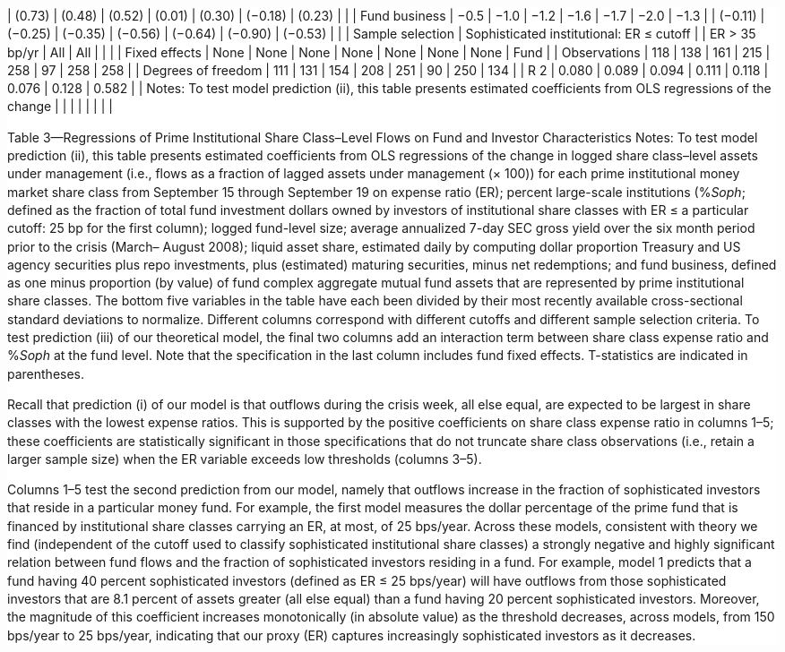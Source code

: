  | (0.73) | (0.48) | (0.52) | (0.01) | (0.30) | (−0.18) | (0.23) |  |
 | Fund business | −0.5 | −1.0 | −1.2 | −1.6 | −1.7 | −2.0 | −1.3 |
 | (−0.11) | (−0.25) | (−0.35) | (−0.56) | (−0.64) | (−0.90) | (−0.53) |  |
 | Sample selection | Sophisticated institutional: ER ≤ cutoff |  | ER > 35 bp/yr | All | All |  |  |
 | Fixed effects | None | None | None | None | None | None | None | Fund | 
 | Observations | 118 | 138 | 161 | 215 | 258 | 97 | 258 | 258 | 
 | Degrees of freedom | 111 | 131 | 154 | 208 | 251 | 90 | 250 | 134 | 
 | R 2 | 0.080 | 0.089 | 0.094 | 0.111 | 0.118 | 0.076 | 0.128 | 0.582 | 
 | Notes: To test model prediction (ii),        this table presents estimated coefficients from OLS regressions of the change |  |  |  |  |  |  |  |

Table 3—Regressions of Prime Institutional Share Class–Level Flows on Fund and Investor Characteristics
Notes: To test model prediction (ii),  this table presents estimated coefficients from OLS regressions of the change in logged share class–level assets under management (i.e.,  flows as a fraction of lagged assets under management (× 100)) for each prime institutional money market share class from September 15 through September 19 on expense ratio (ER); percent large-scale institutions (%*Soph*; defined as the fraction of total fund investment dollars owned by investors of institutional share classes with ER ≤ a particular cutoff: 25 bp for the first column); logged fund-level size; average annualized 7-day SEC gross yield over the six month period prior to the crisis (March– August 2008); liquid asset share,  estimated daily by computing dollar proportion Treasury and US agency securities plus repo investments,  plus (estimated) maturing securities,  minus net redemptions; and fund business,  defined as one minus proportion (by value) of fund complex aggregate mutual fund assets that are represented by prime institutional share classes. The bottom five variables in the table have each been divided by their most recently available cross-sectional standard deviations to normalize. Different columns correspond with different cutoffs and different sample selection criteria. To test prediction (iii) of our theoretical model,  the final two columns add an interaction term between share class expense ratio and %*Soph* at the fund level. Note that the specification in the last column includes fund fixed effects. T-statistics are indicated in parentheses.

Recall that prediction (i) of our model is that outflows during the crisis week,  all else equal,  are expected to be largest in share classes with the lowest expense ratios. This is supported by the positive coefficients on share class expense ratio in columns 1–5; these coefficients are statistically significant in those specifications that do not truncate share class observations (i.e.,  retain a larger sample size) when the ER variable exceeds low thresholds (columns 3–5).
[^21]: The negative coefficient on (logged) fund size shows that,  for large funds,  the same outflow in percentage terms is associated with a larger liquidation,  in dollar terms,  with the potential for a larger (negative) price impact on securities sold. The coefficient on the yield variable is negative,  as we would expect—funds holding riskier assets experience larger redemptions—but is imprecisely estimated. Finally,  coefficients on liquidity and fund business are insignificant,  indicating that,  relative to substantial differences in clientele,  these considerations are of secondary importance to investors,  perhaps because they are viewed as being inadequate to stem a run should a large fraction of sophisticated investors decide to redeem. 22 Interestingly,  in univariate regressions of fund-level flows on yield,  liquidity,  or fund business,  each of these variables is significant at either the 5 percent or 10 percent level,  and the signs are as expected. However,  the explanatory power of these variables in multivariate regressions is quite low,  indicating that cross-sectional heterogeneity in the strength of complementarities in funding liquidity across funds may have been somewhat larger than the heterogeneity in portfolio risk (market liquidity) across funds.

[^1]: To verify this,  we estimated a version of specification 3 in Table 3 that includes all share classes,  and found that the coefficient on the share class expense ratio is positive and highly statistically significant.

Columns 1–5 test the second prediction from our model,  namely that outflows increase in the fraction of sophisticated investors that reside in a particular money fund. For example,  the first model measures the dollar percentage of the prime fund that is financed by institutional share classes carrying an ER,  at most,  of 25 bps/year. Across these models,  consistent with theory we find (independent of the cutoff used to classify sophisticated institutional share classes) a strongly negative and highly significant relation between fund flows and the fraction of sophisticated investors residing in a fund. For example,  model 1 predicts that a fund having 40 percent sophisticated investors (defined as ER ≤ 25 bps/year) will have outflows from those sophisticated investors that are 8.1 percent of assets greater (all else equal) than a fund having 20 percent sophisticated investors. Moreover,  the magnitude of this coefficient increases monotonically (in absolute value) as the threshold decreases,  across models,  from 150 bps/year to 25 bps/year,  indicating that our proxy (ER) captures increasingly sophisticated investors as it decreases.


[^1]: This provision allows retail investors to use their MMMFs for transactions purposes,  such as paying bills and settling securities trades,  without worrying about daily fluctuations in MMMF balances. A constant $1.00 NAV also allows many kinds of institutions (e.g.,        state and local governments) to hold their liquid balances in MMMFs,        since their charters or corporate by-laws generally disallow liquidity fund investments in variable NAV products; many industrial corporations have similar restrictions on investments of their excess cash balances. And,        for both retail and institutional investors,        a constant $1.00 NAV vastly simplifies tax accounting by eliminating the need to track the capital gains and losses that arise with a variable-NAV mutual fund. 7 This issue can also arise with long-term mutual funds. Mutual funds are required to offer investors the ability to redeem their shares on a daily basis at the fund's end-of-day NAV. It is at least theoretically possible that requests for redemptions could outstrip a fund's ability to liquidate its underlying portfolio in order to satisfy those redemptions. This possibility is more meaningful for bond mutual funds,  such as during a financial crisis if liquidity were to dry up in certain fixed income instruments (e.g.,  emerging market bonds). See Chen,  Goldstein,  and Jiang (2010) for empirical evidence of strategic behavior by investors in long-term mutual funds consistent with investors perceiving this liquidity risk and,  more recently,  Goldstein,  Jiang,  and Ng (2015) for evidence of liquidation externalities generated by strategic complementarities among corporate bond funds. 8 Over the years prior to 2008,  the provisions of Rule 2 a-7 have been tightened to further reduce systemic risks (see Collins and Mack 1994).
[^11]: In addition,  during the week of the crisis,  MMMFs carried no explicit insurance,  further making them a unique subject for the study of run-like behavior in cash-like pooled vehicles where investors derive liquidity insurance from each other.
[^12]: Fund total net assets (TNA) and other variables are available to subscribers of iMoneyNet,  and we expect that larger scale (skin in the game) investors subscribe to the database and actively analyze it. Closing-day TNA data is available by 8 am the following morning,  which allows a quick calculation of prior-day flows (thanks to Pete Crane,  publisher of Money Fund Intelligence,  for this information). 13 It is important to note,  however,  that some uncertainty surrounded the holdings of all three Reserve funds,  as their August 31,  2008 portfolio holdings were not made public until October 29,  2008.
[^14]: It is important to note that so-called institutional share classes are sometimes offered to retirement plans (e.g.,
[^401]: (k) plans),  which are ultimately controlled by individual investors. Based on industry sources,  we estimate that less than 1 percent (by value) of prime institutional share classes charging no more than 35 bps/yr in expense ratio consist of a majority of retirement accounts,  while such accounts account for almost 10 percent of institutional share classes with an expense ratio greater than 35 bps/yr. Thus,  almost all retirement accounts are included in our definition (using 35 bps/yr) of less sophisticated institutions throughout this paper,  and they are a minority even in that category.
[^15]: For purposes of generating the figure,  we classify all institutional share classes with expense ratios less than or equal to 35 bps/year (essentially the cross-sectional mean of 34 bps/year) as sophisticated,  while the remaining are classified as unsophisticated. 16 The first prediction from our model of Section II is that,  within funds,  outflows from sophisticated investors (S) should exceed outflows from unsophisticated investors (U). This implies that outflows from low ER share class investors should exceed
[^15]: The 75 percent figure is chosen so as to try to balance the number of funds represented in columns A–D,  but the results are very robust to using different thresholds. 16 The findings are robust to using other values,  such as 25 or 45 bp/yr.
[^17]: Throughout the paper,  with the exception of Table 1,  share class–level and fund-level regressions only include observations with at least $100 million in assets,        respectively. This approach generally excludes small-scale funds that have a limited number of investors. Results are unchanged,        albeit a bit noisier,        if we lower this threshold to
[^19]: Our definition of liquid assets starts with that of Duygan-Bump et al. (2013),  which equals the sum of the portfolio weights of investments in repo,  Treasury,  and US agency securities. Asset holding data is available weekly from iMoneyNet,  so we interpolate between weekly values using a method which is similar to the one in Strahan and Tanyeri (2015). We estimate the fraction of portfolio holdings that mature each day by dividing the percentage of the portfolio that matures within the next week by five,  the number of trading days in a week. We then compare the cumulative change in assets under management since the value was last updated with that day's investor flow
[^22]: For instance,  the median prime fund,  on September 12,  2008,  holds only 17 percent highly liquid assets.
[^23]: We perform a number of additional exercises in order to verify the robustness of the results of Table 3. In particular,  we show that our results are not particularly sensitive to the inclusion of additional control variables,  as well as nonlinear transformations of the existing control variables. We also verify that our findings with the interaction terms (specifications 7–8 in Table 3) hold for other choices of the cutoff separating sophisticated from unsophisticated types. Given space considerations,  these results are reported in the online Appendix. 24 These findings are consistent with He and Manela's (2016) dynamic model,  in which investors,  upon hearing a rumor that a bank may become illiquid,  optimally wait for a time before running on the bank. Crucially,  the equilibrium waiting time decreases when other agents are more likely to be informed,  implying that the cross-sectional differences in run-like behavior should grow (as we see in the data) during the course of the crisis. As we discuss in the online Appendix,  a version of their model also implies similar comparative statics to those from our static model.
[^25]: See,  for example,  Gordon and Gandia (2014),  SEC (2014),  and Fidelity Management and Research (2013). 26 See SEC (2014). As another acknowledgment of the enhanced first-mover advantage among institutions,  prime institutional share classes will no longer be allowed to co-exist as claims on a fund (a portfolio) with retail share classes.
[^29]: The regressions include a dummy equaling one for institutional (versus retail) ultra-short share classes,  as well as (normalized) controls for the expense ratio,  yield,  and ultra-short fund size (aggregated across all share classes). The rightmost two columns exclude very small ultra-short bond fund share classes (< $10 million in assets) from the analysis as a robustness test. In the regressions of ultra-short flows on retail MMMF flows (1 and 3),  the estimated slope coefficient is 0.51 to 0.58,  and is (statistically) significantly different from both zero and one; this reflects that flows to or from ultra-short share classes have the same direction (generally outflows),  but roughly half the amplitude of same-complex prime retail MMMF share classes during the crisis week. Models 2 and 4 show that the amplitude of ultra-short share class flows is even more muted,  compared to all prime MMMF share classes within the same complex. (As expected,  the institutional ultra-short dummy has little relevance,  since most investors in this class are,  in reality,  retail investors).
[^1]: Closer inspection of the ultra-short funds data suggests that approximately 85 percent of assets under management in institutional share classes are held either directly or indirectly by retail investors. Retail investors are able to purchase lower-cost institutional share classes in ultra-short funds through,  for example,  their 401 (k) plans.
[^30]: Specifically,  programs were announced on September 19 (Treasury) and October 7 and 21 (Federal Reserve).
[^34]: We also provide estimates over the full Lehman week (September 15 to September 19).
[^31]: Funds with a single share class are excluded from the analysis,  which leads to a reduction in the sample size from 123 to 64 funds. The excluded share classes have similar yield,  liquidity and flow standard deviations but tend to be smaller with a lower concentration of sophisticated investors (higher ERs) than funds with multiple share classes. We also require share classes to have a minimum of $100 million in assets throughout the estimation sample period. 32 In a few cases,  two share classes within the same fund have the same expense ratio. Prior to generating the ordering,  we pool the assets under management for such share classes. In cases with an odd number of institutional share classes,  we code the median share class as sophisticated only if its expense ratio is no greater than 35 bps. 33 Highit−1 × *%Highit*−2 is the contribution to total lagged fund flows coming from unsophisticated investors. 34 We partition in this manner because the news that the Reserve Primary Fund broke the buck due to its Lehman holdings first became known by the public late in the day on September 16. By the following morning,  the media had widely circulated this information.
[^37]: Turning to the control variables,  liquid asset share has a statistically significant effect on flows during the peak crisis period,  and during the entire Lehman week,  but not during the early crisis,  suggesting that concerns about asset liquidity became much more keen as the crisis unfolded. As in prior tables of this paper,  we also find
[^35]: Another interesting dynamic is modeled by He and Manela (2016),  who show that less-informed agents may optimally wait and withdraw after early movers (who are,  in equilibrium,  better informed) after learning that the bank's portfolio liquidity may have been impaired. That is,  less-informed investors wait until the marginal cost of waiting (imposed by the risk of additional better-informed investors running) equals the marginal benefit of waiting (through earning interest). In unreported tests,  we find some evidence of unsophisticated investors reacting to the lagged outflows of sophisticated investors,  however,  this effect is weaker than the reaction of sophisticated shown in Table 6. 36 If prior attacks also serve to weaken fundamentals (e.g.,  by forcing funds to sell their most liquid asset holdings),  future attacks become even more likely in the presence of large prior attacks.
[^37]: We note here,  however,  that several funds ventured close to breaking the buck,  and may have avoided doing so only because their fund boards were reluctant to make this move even though fundamentals indicated that the buck had already,  in reality,  been broken. Others avoided breaking the buck through subsidizations by their advisors.
[^40]: In contrast,  the contemporaneous interaction term High i,  t × %*High* i,  t−1 is significant and economically large. Sophisticated and unsophisticated investor actions are apparently more likely to be coordinated precisely when our model predicts that they have the strongest incentives to coordinate.
[^38]: Angeletos and Werning (2006) present a model in which a subset of (better informed) investors receive a noisy signal about redemptions of other (less informed) investors. They consider this public signal in conjunction with their own private signals prior to making their decisions. 39 On September 19,  2008,  Ameriprise sued the Reserve Management Company,  alleging that larger institutions were tipped off about the Primary Fund's holdings of Lehman on Monday,  September 15,  but not smaller investors. Note that the information from the August 31,  2008 portfolio report was not filed with the SEC until October 29,  2008. 40 Admittedly,  the simultaneity of *Lowi*,  t and *High i*,  t makes this test somewhat more crude,  particularly with respect to interpreting the coefficient on *High i*,  t
[^35]: bps/year),  logged flow standard deviation,  average yield,  and logged fund total assets. 45 We estimate the relevant parameters using the sequential semi-parametric method of Schmidt and Zhu (2016),  and calculate standard errors using simple bootstrap procedures. 46 As in Table 6,  we allow the coefficients of the dynamic model to change between early and peak crisis periods. Further details and estimates for the model are provided in the online Appendix.
[^45]: To account for asymmetries in fund flows,  our model allows lagged fund flows above the cross-sectional median flows to have a differential effect,  relative to lagged fund flows below the median. Moreover,  to keep the specification simple (as quantile regressions already use a large number of degrees-of-freedom),  we employ only four covariates,  but our results are robust to including other covariates in the model. Furthermore,  for robustness,  our results winsorize the lagged flow variables and the flow standard deviation at their 2 percent values within each tail. 46 We use a clustered bootstrap,  where we construct our bootstrap-sampled data by drawing a complete fund time series with replacement,  which allows for arbitrary serial correlation in the residuals within funds. 47 We fix initial values for the fund characteristics,  yielding initial conditional quantile forecasts,  and simulate from a parametric distribution which satisfies the conditional quantile restrictions. Substituting this simulated draw into the law of motion from the estimated model generates conditional quantile estimates for the next day. Iterating forward,  we are able to trace out the (simulated) distribution of cumulative flows over the course of the crisis.